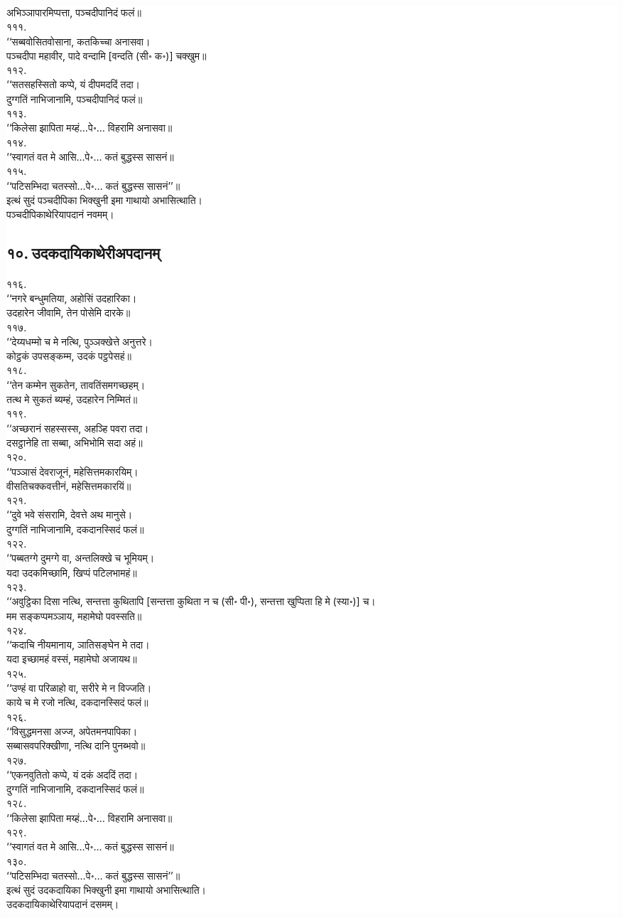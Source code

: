 अभिञ्ञापारमिप्पत्ता, पञ्चदीपानिदं फलं॥  
१११.  
‘‘सब्बवोसितवोसाना, कतकिच्चा अनासवा।  
पञ्चदीपा महावीर, पादे वन्दामि [वन्दति (सी॰ क॰)] चक्खुम॥  
११२.  
‘‘सतसहस्सितो कप्पे, यं दीपमददिं तदा।  
दुग्गतिं नाभिजानामि, पञ्चदीपानिदं फलं॥  
११३.  
‘‘किलेसा झापिता मय्हं…पे॰… विहरामि अनासवा॥  
११४.  
‘‘स्वागतं वत मे आसि…पे॰… कतं बुद्धस्स सासनं॥  
११५.  
‘‘पटिसम्भिदा चतस्सो…पे॰… कतं बुद्धस्स सासनं’’॥  
इत्थं सुदं पञ्चदीपिका भिक्खुनी इमा गाथायो अभासित्थाति।  
पञ्चदीपिकाथेरियापदानं नवमम्।  


## १०. उदकदायिकाथेरीअपदानम्

११६.  
‘‘नगरे बन्धुमतिया, अहोसिं उदहारिका।  
उदहारेन जीवामि, तेन पोसेमि दारके॥  
११७.  
‘‘देय्यधम्मो च मे नत्थि, पुञ्ञक्खेत्ते अनुत्तरे।  
कोट्ठकं उपसङ्कम्म, उदकं पट्ठपेसहं॥  
११८.  
‘‘तेन कम्मेन सुकतेन, तावतिंसमगच्छहम्।  
तत्थ मे सुकतं ब्यम्हं, उदहारेन निम्मितं॥  
११९.  
‘‘अच्छरानं सहस्सस्स, अहञ्हि पवरा तदा।  
दसट्ठानेहि ता सब्बा, अभिभोमि सदा अहं॥  
१२०.  
‘‘पञ्ञासं देवराजूनं, महेसित्तमकारयिम्।  
वीसतिचक्कवत्तीनं, महेसित्तमकारयिं॥  
१२१.  
‘‘दुवे भवे संसरामि, देवत्ते अथ मानुसे।  
दुग्गतिं नाभिजानामि, दकदानस्सिदं फलं॥  
१२२.  
‘‘पब्बतग्गे दुमग्गे वा, अन्तलिक्खे च भूमियम्।  
यदा उदकमिच्छामि, खिप्पं पटिलभामहं॥  
१२३.  
‘‘अवुट्ठिका दिसा नत्थि, सन्तत्ता कुथितापि [सन्तत्ता कुथिता न च (सी॰ पी॰), सन्तत्ता खुप्पिता हि मे (स्या॰)] च।  
मम सङ्कप्पमञ्ञाय, महामेघो पवस्सति॥  
१२४.  
‘‘कदाचि नीयमानाय, ञातिसङ्घेन मे तदा।  
यदा इच्छामहं वस्सं, महामेघो अजायथ॥  
१२५.  
‘‘उण्हं वा परिळाहो वा, सरीरे मे न विज्जति।  
काये च मे रजो नत्थि, दकदानस्सिदं फलं॥  
१२६.  
‘‘विसुद्धमनसा अज्ज, अपेतमनपापिका।  
सब्बासवपरिक्खीणा, नत्थि दानि पुनब्भवो॥  
१२७.  
‘‘एकनवुतितो कप्पे, यं दकं अददिं तदा।  
दुग्गतिं नाभिजानामि, दकदानस्सिदं फलं॥  
१२८.  
‘‘किलेसा झापिता मय्हं…पे॰… विहरामि अनासवा॥  
१२९.  
‘‘स्वागतं वत मे आसि…पे॰… कतं बुद्धस्स सासनं॥  
१३०.  
‘‘पटिसम्भिदा चतस्सो…पे॰… कतं बुद्धस्स सासनं’’॥  
इत्थं सुदं उदकदायिका भिक्खुनी इमा गाथायो अभासित्थाति।  
उदकदायिकाथेरियापदानं दसमम्।  
